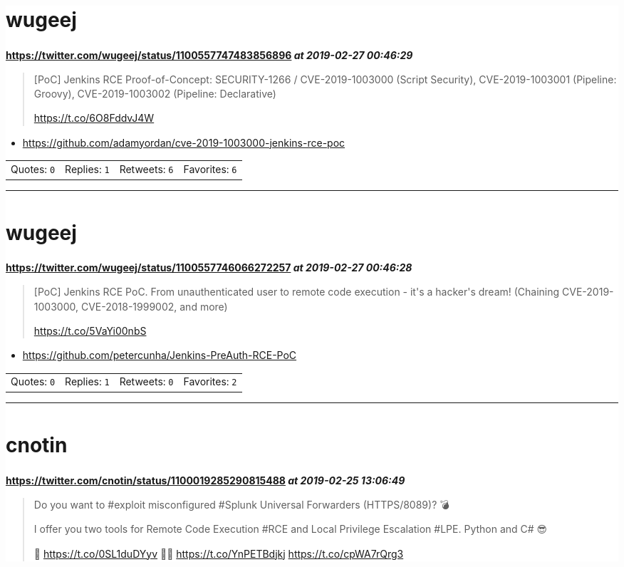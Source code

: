 # wugeej
**https://twitter.com/wugeej/status/1100557747483856896 _at 2019-02-27 00:46:29_**
<blockquote>
[PoC] Jenkins RCE Proof-of-Concept: SECURITY-1266 / CVE-2019-1003000 (Script Security), CVE-2019-1003001 (Pipeline: Groovy), CVE-2019-1003002 (Pipeline: Declarative) 

https://t.co/6O8FddvJ4W
</blockquote>

* https://github.com/adamyordan/cve-2019-1003000-jenkins-rce-poc

<table><tr>
<td>Quotes: <code>0</code></td>
<td>Replies: <code>1</code></td>
<td>Retweets: <code>6</code></td>
<td>Favorites: <code>6</code></td>
</tr></table>

---

# wugeej
**https://twitter.com/wugeej/status/1100557746066272257 _at 2019-02-27 00:46:28_**
<blockquote>
[PoC] Jenkins RCE PoC. From unauthenticated user to remote code execution - it's a hacker's dream! (Chaining CVE-2019-1003000, CVE-2018-1999002, and more)

https://t.co/5VaYi00nbS
</blockquote>

* https://github.com/petercunha/Jenkins-PreAuth-RCE-PoC

<table><tr>
<td>Quotes: <code>0</code></td>
<td>Replies: <code>1</code></td>
<td>Retweets: <code>0</code></td>
<td>Favorites: <code>2</code></td>
</tr></table>

---

# cnotin
**https://twitter.com/cnotin/status/1100019285290815488 _at 2019-02-25 13:06:49_**
<blockquote>
Do you want to #exploit misconfigured #Splunk Universal Forwarders (HTTPS/8089)? 💣

I offer you two tools for Remote Code Execution #RCE and Local Privilege Escalation #LPE. Python and C# 😎

📄 https://t.co/0SL1duDYyv
👨‍💻  https://t.co/YnPETBdjkj https://t.co/cpWA7rQrg3
</blockquote>
